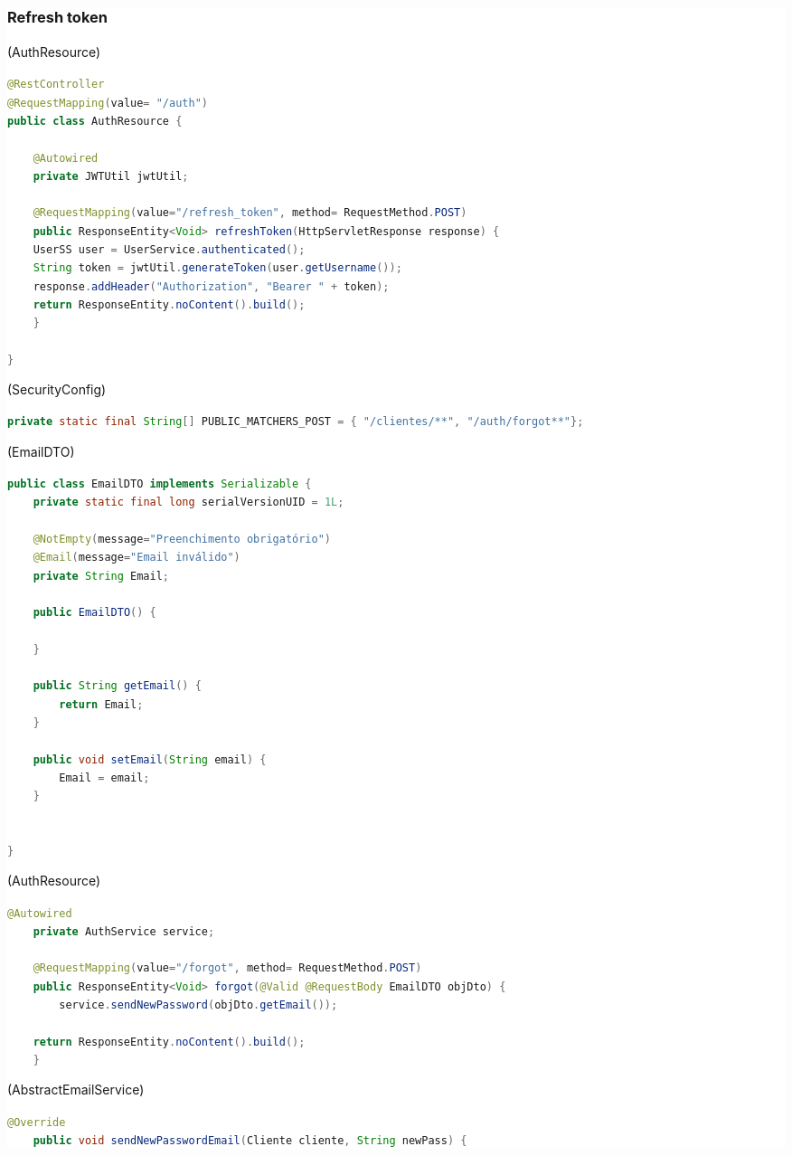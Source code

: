 ### Refresh token

(AuthResource)
~~~JAVA
@RestController
@RequestMapping(value= "/auth")
public class AuthResource {

	@Autowired
	private JWTUtil jwtUtil;

	@RequestMapping(value="/refresh_token", method= RequestMethod.POST)
	public ResponseEntity<Void> refreshToken(HttpServletResponse response) {
	UserSS user = UserService.authenticated();
	String token = jwtUtil.generateToken(user.getUsername());
	response.addHeader("Authorization", "Bearer " + token);
	return ResponseEntity.noContent().build();
	}

}
~~~
(SecurityConfig)
~~~JAVA
private static final String[] PUBLIC_MATCHERS_POST = { "/clientes/**", "/auth/forgot**"};
~~~
(EmailDTO)
~~~JAVA
public class EmailDTO implements Serializable {
	private static final long serialVersionUID = 1L;

	@NotEmpty(message="Preenchimento obrigatório")
	@Email(message="Email inválido")
	private String Email;

	public EmailDTO() {

	}

	public String getEmail() {
		return Email;
	}

	public void setEmail(String email) {
		Email = email;
	}


}
~~~
(AuthResource)
~~~JAVA
@Autowired
	private AuthService service;

	@RequestMapping(value="/forgot", method= RequestMethod.POST)
	public ResponseEntity<Void> forgot(@Valid @RequestBody EmailDTO objDto) {
		service.sendNewPassword(objDto.getEmail());

	return ResponseEntity.noContent().build();
	}
~~~
(AbstractEmailService)
~~~JAVA
@Override
	public void sendNewPasswordEmail(Cliente cliente, String newPass) {
~~~